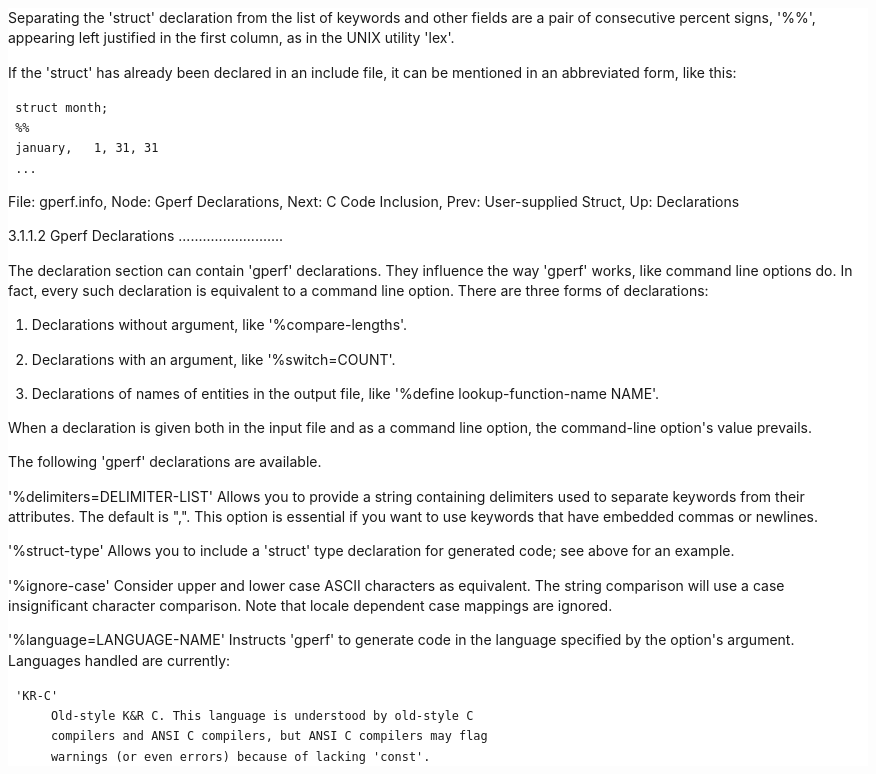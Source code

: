    Separating the 'struct' declaration from the list of keywords and
other fields are a pair of consecutive percent signs, '%%', appearing
left justified in the first column, as in the UNIX utility 'lex'.

   If the 'struct' has already been declared in an include file, it can
be mentioned in an abbreviated form, like this:

     struct month;
     %%
     january,   1, 31, 31
     ...

File: gperf.info,  Node: Gperf Declarations,  Next: C Code Inclusion,  Prev: User-supplied Struct,  Up: Declarations

3.1.1.2 Gperf Declarations
..........................

   The declaration section can contain 'gperf' declarations.  They
influence the way 'gperf' works, like command line options do.  In fact,
every such declaration is equivalent to a command line option.  There
are three forms of declarations:

  1. Declarations without argument, like '%compare-lengths'.

  2. Declarations with an argument, like '%switch=COUNT'.

  3. Declarations of names of entities in the output file, like '%define
     lookup-function-name NAME'.

   When a declaration is given both in the input file and as a command
line option, the command-line option's value prevails.

   The following 'gperf' declarations are available.

'%delimiters=DELIMITER-LIST'
     Allows you to provide a string containing delimiters used to
     separate keywords from their attributes.  The default is ",".  This
     option is essential if you want to use keywords that have embedded
     commas or newlines.

'%struct-type'
     Allows you to include a 'struct' type declaration for generated
     code; see above for an example.

'%ignore-case'
     Consider upper and lower case ASCII characters as equivalent.  The
     string comparison will use a case insignificant character
     comparison.  Note that locale dependent case mappings are ignored.

'%language=LANGUAGE-NAME'
     Instructs 'gperf' to generate code in the language specified by the
     option's argument.  Languages handled are currently:

     'KR-C'
          Old-style K&R C. This language is understood by old-style C
          compilers and ANSI C compilers, but ANSI C compilers may flag
          warnings (or even errors) because of lacking 'const'.
